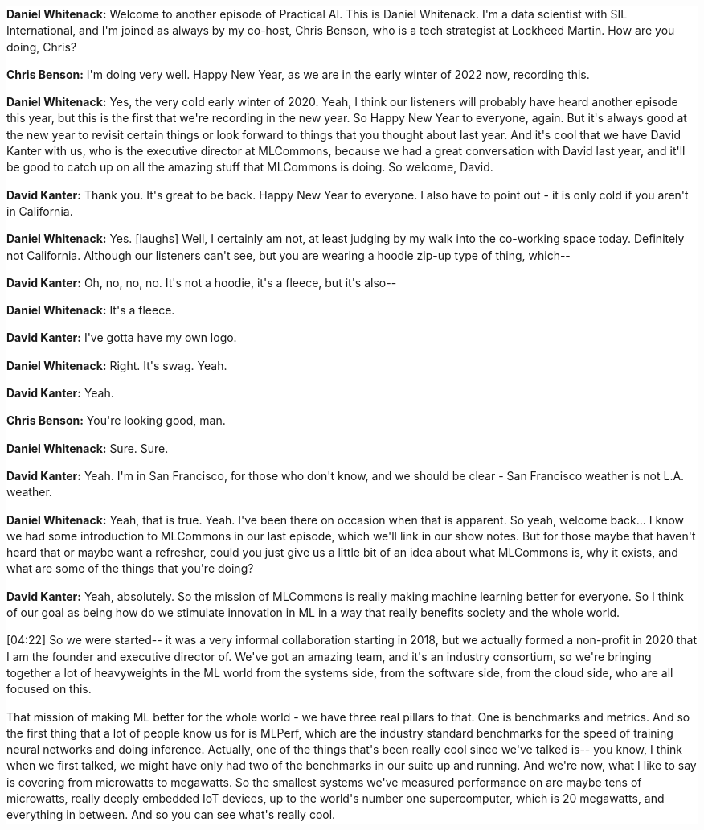 **Daniel Whitenack:** Welcome to another episode of Practical AI. This is Daniel Whitenack. I'm a data scientist with SIL International, and I'm joined as always by my co-host, Chris Benson, who is a tech strategist at Lockheed Martin. How are you doing, Chris?

**Chris Benson:** I'm doing very well. Happy New Year, as we are in the early winter of 2022 now, recording this.

**Daniel Whitenack:** Yes, the very cold early winter of 2020. Yeah, I think our listeners will probably have heard another episode this year, but this is the first that we're recording in the new year. So Happy New Year to everyone, again. But it's always good at the new year to revisit certain things or look forward to things that you thought about last year. And it's cool that we have David Kanter with us, who is the executive director at MLCommons, because we had a great conversation with David last year, and it'll be good to catch up on all the amazing stuff that MLCommons is doing. So welcome, David.

**David Kanter:** Thank you. It's great to be back. Happy New Year to everyone. I also have to point out - it is only cold if you aren't in California.

**Daniel Whitenack:** Yes. \[laughs\] Well, I certainly am not, at least judging by my walk into the co-working space today. Definitely not California. Although our listeners can't see, but you are wearing a hoodie zip-up type of thing, which--

**David Kanter:** Oh, no, no, no. It's not a hoodie, it's a fleece, but it's also--

**Daniel Whitenack:** It's a fleece.

**David Kanter:** I've gotta have my own logo.

**Daniel Whitenack:** Right. It's swag. Yeah.

**David Kanter:** Yeah.

**Chris Benson:** You're looking good, man.

**Daniel Whitenack:** Sure. Sure.

**David Kanter:** Yeah. I'm in San Francisco, for those who don't know, and we should be clear - San Francisco weather is not L.A. weather.

**Daniel Whitenack:** Yeah, that is true. Yeah. I've been there on occasion when that is apparent. So yeah, welcome back... I know we had some introduction to MLCommons in our last episode, which we'll link in our show notes. But for those maybe that haven't heard that or maybe want a refresher, could you just give us a little bit of an idea about what MLCommons is, why it exists, and what are some of the things that you're doing?

**David Kanter:** Yeah, absolutely. So the mission of MLCommons is really making machine learning better for everyone. So I think of our goal as being how do we stimulate innovation in ML in a way that really benefits society and the whole world.

\[04:22\] So we were started-- it was a very informal collaboration starting in 2018, but we actually formed a non-profit in 2020 that I am the founder and executive director of. We've got an amazing team, and it's an industry consortium, so we're bringing together a lot of heavyweights in the ML world from the systems side, from the software side, from the cloud side, who are all focused on this.

That mission of making ML better for the whole world - we have three real pillars to that. One is benchmarks and metrics. And so the first thing that a lot of people know us for is MLPerf, which are the industry standard benchmarks for the speed of training neural networks and doing inference. Actually, one of the things that's been really cool since we've talked is-- you know, I think when we first talked, we might have only had two of the benchmarks in our suite up and running. And we're now, what I like to say is covering from microwatts to megawatts. So the smallest systems we've measured performance on are maybe tens of microwatts, really deeply embedded IoT devices, up to the world's number one supercomputer, which is 20 megawatts, and everything in between. And so you can see what's really cool.
